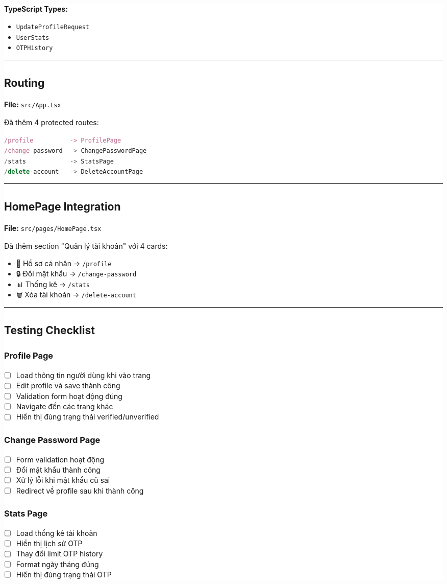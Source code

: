 **TypeScript Types:**
- `UpdateProfileRequest`
- `UserStats`
- `OTPHistory`

---

## Routing

**File:** `src/App.tsx`

Đã thêm 4 protected routes:
```typescript
/profile          -> ProfilePage
/change-password  -> ChangePasswordPage
/stats            -> StatsPage
/delete-account   -> DeleteAccountPage
```

---

## HomePage Integration

**File:** `src/pages/HomePage.tsx`

Đã thêm section "Quản lý tài khoản" với 4 cards:
- 👤 Hồ sơ cá nhân -> `/profile`
- 🔒 Đổi mật khẩu -> `/change-password`
- 📊 Thống kê -> `/stats`
- 🗑️ Xóa tài khoản -> `/delete-account`

---

## Testing Checklist

### Profile Page
- [ ] Load thông tin người dùng khi vào trang
- [ ] Edit profile và save thành công
- [ ] Validation form hoạt động đúng
- [ ] Navigate đến các trang khác
- [ ] Hiển thị đúng trạng thái verified/unverified

### Change Password Page
- [ ] Form validation hoạt động
- [ ] Đổi mật khẩu thành công
- [ ] Xử lý lỗi khi mật khẩu cũ sai
- [ ] Redirect về profile sau khi thành công

### Stats Page
- [ ] Load thống kê tài khoản
- [ ] Hiển thị lịch sử OTP
- [ ] Thay đổi limit OTP history
- [ ] Format ngày tháng đúng
- [ ] Hiển thị đúng trạng thái OTP
